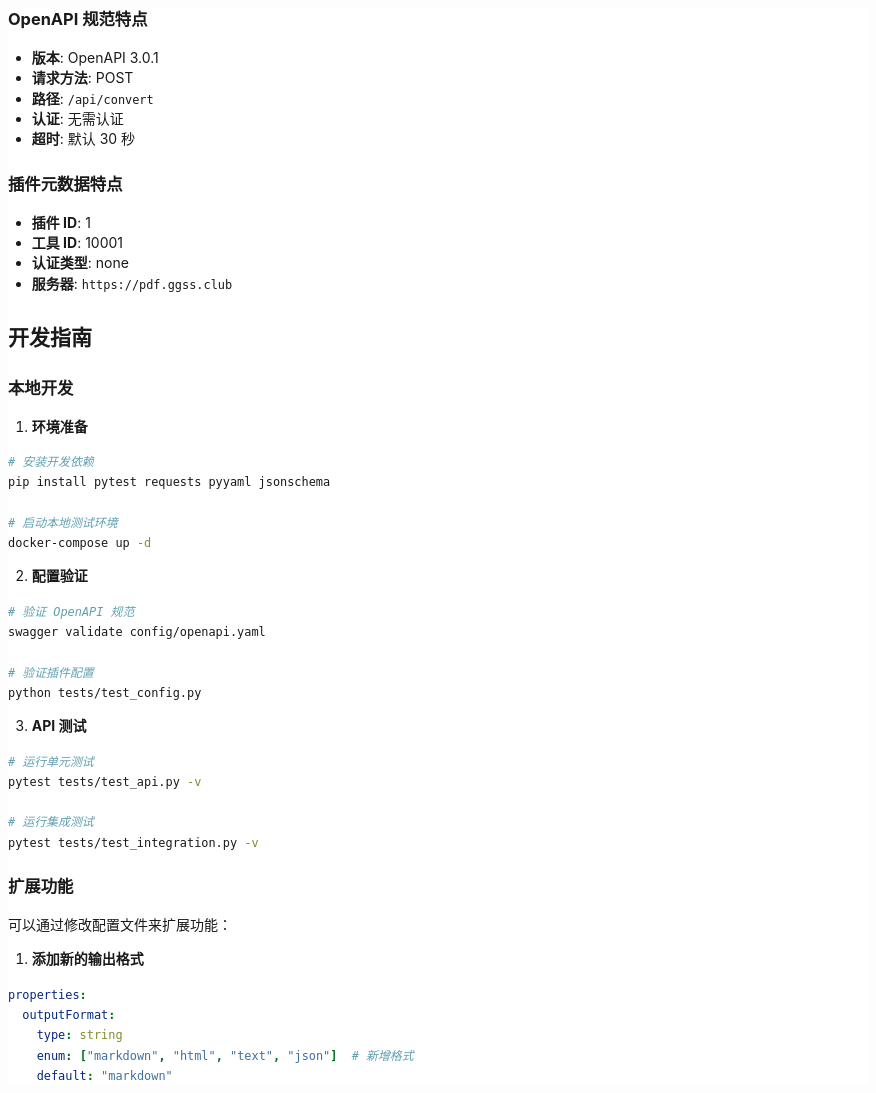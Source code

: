 ### OpenAPI 规范特点

- **版本**: OpenAPI 3.0.1
- **请求方法**: POST
- **路径**: `/api/convert`
- **认证**: 无需认证
- **超时**: 默认 30 秒

### 插件元数据特点

- **插件 ID**: 1
- **工具 ID**: 10001
- **认证类型**: none
- **服务器**: `https://pdf.ggss.club`

## 开发指南

### 本地开发

1. **环境准备**
```bash
# 安装开发依赖
pip install pytest requests pyyaml jsonschema

# 启动本地测试环境
docker-compose up -d
```

2. **配置验证**
```bash
# 验证 OpenAPI 规范
swagger validate config/openapi.yaml

# 验证插件配置
python tests/test_config.py
```

3. **API 测试**
```bash
# 运行单元测试
pytest tests/test_api.py -v

# 运行集成测试
pytest tests/test_integration.py -v
```

### 扩展功能

可以通过修改配置文件来扩展功能：

1. **添加新的输出格式**
```yaml
properties:
  outputFormat:
    type: string
    enum: ["markdown", "html", "text", "json"]  # 新增格式
    default: "markdown"
```

